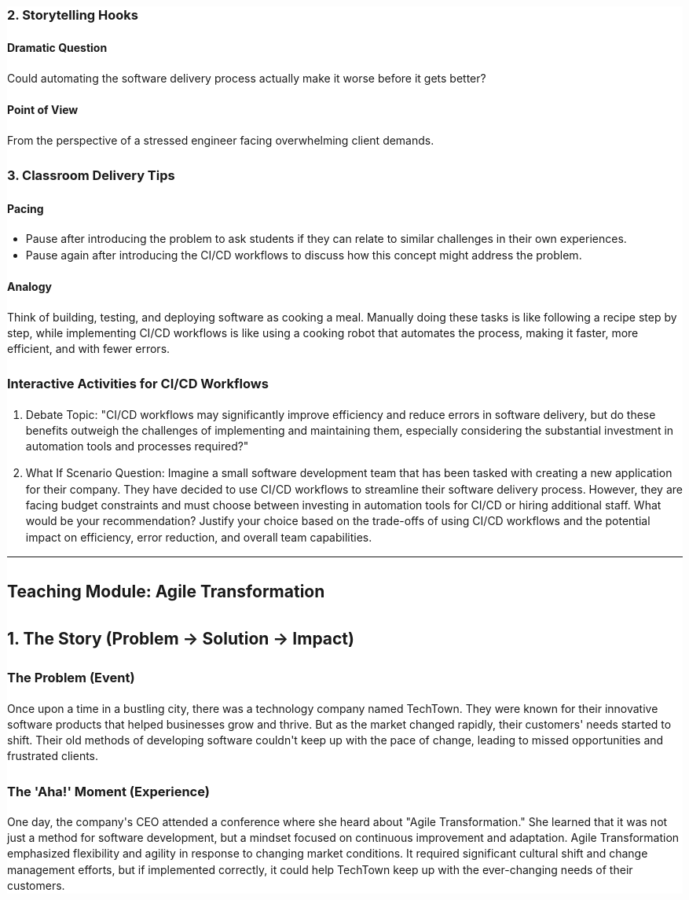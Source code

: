 ### 2. Storytelling Hooks
#### Dramatic Question
Could automating the software delivery process actually make it worse before it gets better?

#### Point of View
From the perspective of a stressed engineer facing overwhelming client demands.

### 3. Classroom Delivery Tips
#### Pacing
- Pause after introducing the problem to ask students if they can relate to similar challenges in their own experiences.
- Pause again after introducing the CI/CD workflows to discuss how this concept might address the problem.

#### Analogy
Think of building, testing, and deploying software as cooking a meal. Manually doing these tasks is like following a recipe step by step, while implementing CI/CD workflows is like using a cooking robot that automates the process, making it faster, more efficient, and with fewer errors.

### Interactive Activities for CI/CD Workflows
 1. Debate Topic: "CI/CD workflows may significantly improve efficiency and reduce errors in software delivery, but do these benefits outweigh the challenges of implementing and maintaining them, especially considering the substantial investment in automation tools and processes required?"

2. What If Scenario Question: Imagine a small software development team that has been tasked with creating a new application for their company. They have decided to use CI/CD workflows to streamline their software delivery process. However, they are facing budget constraints and must choose between investing in automation tools for CI/CD or hiring additional staff. What would be your recommendation? Justify your choice based on the trade-offs of using CI/CD workflows and the potential impact on efficiency, error reduction, and overall team capabilities.


---

## Teaching Module: Agile Transformation
 ## 1. The Story (Problem -> Solution -> Impact)

### The Problem (Event)
Once upon a time in a bustling city, there was a technology company named TechTown. They were known for their innovative software products that helped businesses grow and thrive. But as the market changed rapidly, their customers' needs started to shift. Their old methods of developing software couldn't keep up with the pace of change, leading to missed opportunities and frustrated clients.

### The 'Aha!' Moment (Experience)
One day, the company's CEO attended a conference where she heard about "Agile Transformation." She learned that it was not just a method for software development, but a mindset focused on continuous improvement and adaptation. Agile Transformation emphasized flexibility and agility in response to changing market conditions. It required significant cultural shift and change management efforts, but if implemented correctly, it could help TechTown keep up with the ever-changing needs of their customers.
